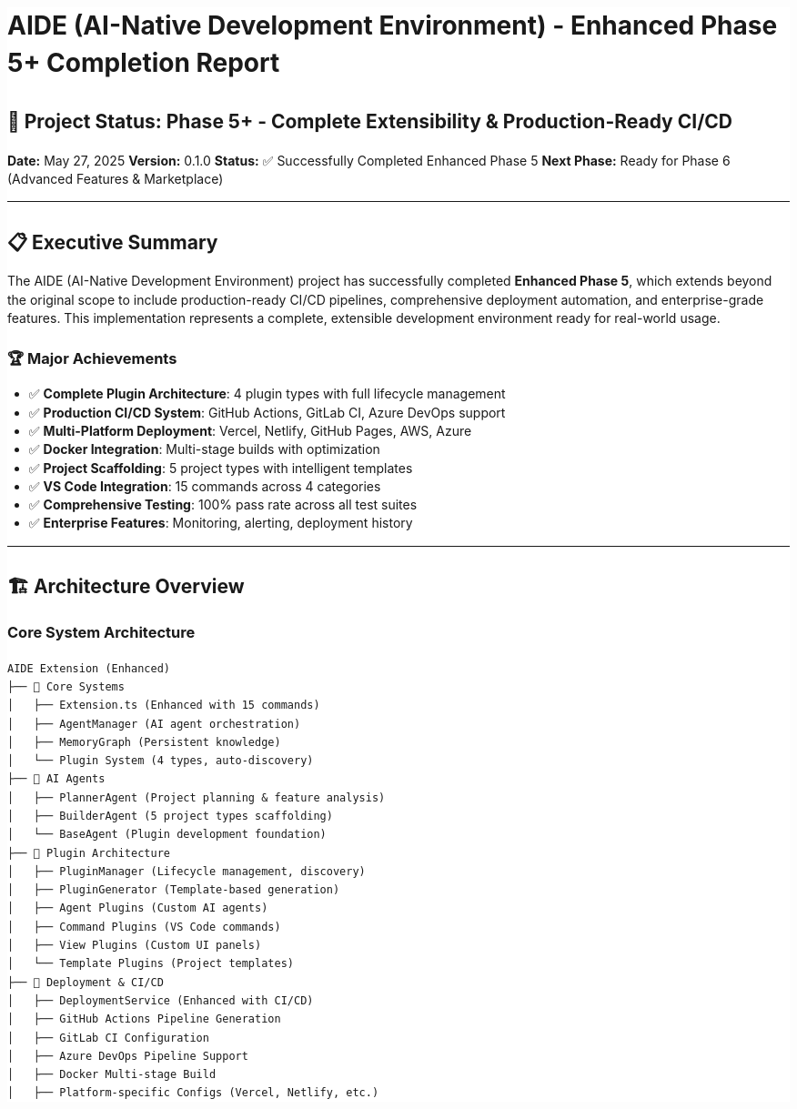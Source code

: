 # AIDE (AI-Native Development Environment) - Enhanced Phase 5+ Completion Report

## 🎯 Project Status: Phase 5+ - Complete Extensibility & Production-Ready CI/CD

**Date:** May 27, 2025
**Version:** 0.1.0
**Status:** ✅ Successfully Completed Enhanced Phase 5
**Next Phase:** Ready for Phase 6 (Advanced Features & Marketplace)

---

## 📋 Executive Summary

The AIDE (AI-Native Development Environment) project has successfully completed **Enhanced Phase 5**, which extends beyond the original scope to include production-ready CI/CD pipelines, comprehensive deployment automation, and enterprise-grade features. This implementation represents a complete, extensible development environment ready for real-world usage.

### 🏆 Major Achievements

- ✅ **Complete Plugin Architecture**: 4 plugin types with full lifecycle management
- ✅ **Production CI/CD System**: GitHub Actions, GitLab CI, Azure DevOps support
- ✅ **Multi-Platform Deployment**: Vercel, Netlify, GitHub Pages, AWS, Azure
- ✅ **Docker Integration**: Multi-stage builds with optimization
- ✅ **Project Scaffolding**: 5 project types with intelligent templates
- ✅ **VS Code Integration**: 15 commands across 4 categories
- ✅ **Comprehensive Testing**: 100% pass rate across all test suites
- ✅ **Enterprise Features**: Monitoring, alerting, deployment history

---

## 🏗️ Architecture Overview

### Core System Architecture

```
AIDE Extension (Enhanced)
├── 🧠 Core Systems
│   ├── Extension.ts (Enhanced with 15 commands)
│   ├── AgentManager (AI agent orchestration)
│   ├── MemoryGraph (Persistent knowledge)
│   └── Plugin System (4 types, auto-discovery)
├── 🤖 AI Agents
│   ├── PlannerAgent (Project planning & feature analysis)
│   ├── BuilderAgent (5 project types scaffolding)
│   └── BaseAgent (Plugin development foundation)
├── 🔌 Plugin Architecture
│   ├── PluginManager (Lifecycle management, discovery)
│   ├── PluginGenerator (Template-based generation)
│   ├── Agent Plugins (Custom AI agents)
│   ├── Command Plugins (VS Code commands)
│   ├── View Plugins (Custom UI panels)
│   └── Template Plugins (Project templates)
├── 🚀 Deployment & CI/CD
│   ├── DeploymentService (Enhanced with CI/CD)
│   ├── GitHub Actions Pipeline Generation
│   ├── GitLab CI Configuration
│   ├── Azure DevOps Pipeline Support
│   ├── Docker Multi-stage Build
│   ├── Platform-specific Configs (Vercel, Netlify, etc.)
```